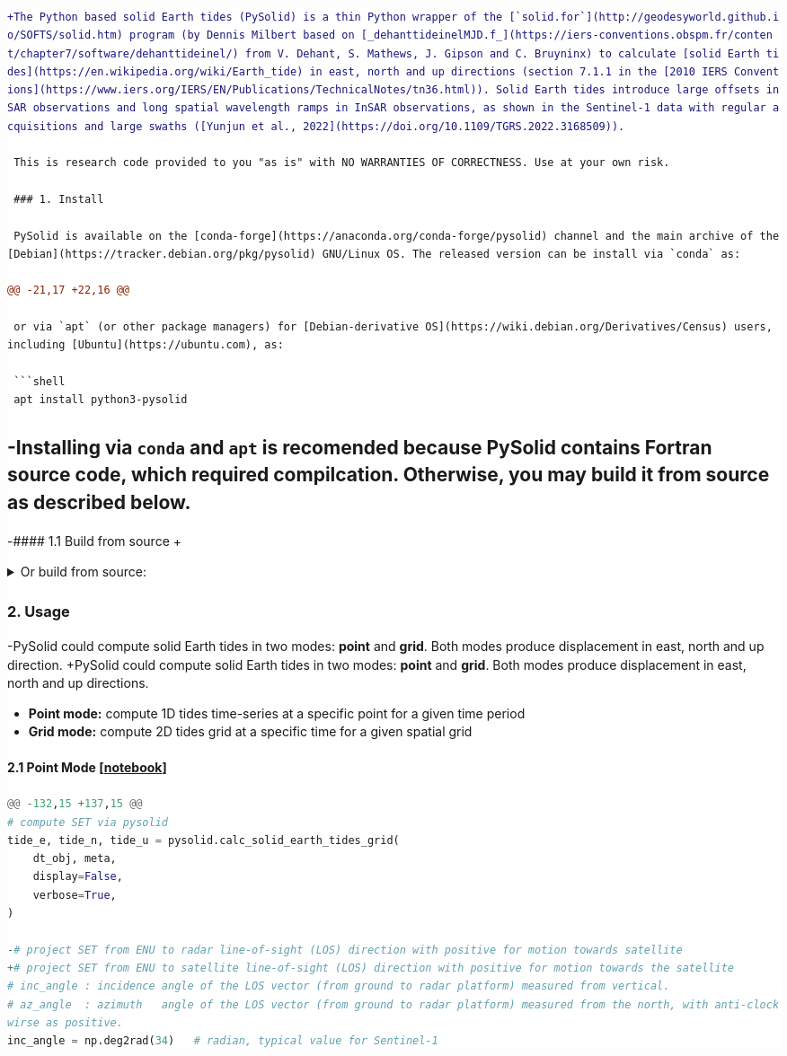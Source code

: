 ```diff
+The Python based solid Earth tides (PySolid) is a thin Python wrapper of the [`solid.for`](http://geodesyworld.github.io/SOFTS/solid.htm) program (by Dennis Milbert based on [_dehanttideinelMJD.f_](https://iers-conventions.obspm.fr/content/chapter7/software/dehanttideinel/) from V. Dehant, S. Mathews, J. Gipson and C. Bruyninx) to calculate [solid Earth tides](https://en.wikipedia.org/wiki/Earth_tide) in east, north and up directions (section 7.1.1 in the [2010 IERS Conventions](https://www.iers.org/IERS/EN/Publications/TechnicalNotes/tn36.html)). Solid Earth tides introduce large offsets in SAR observations and long spatial wavelength ramps in InSAR observations, as shown in the Sentinel-1 data with regular acquisitions and large swaths ([Yunjun et al., 2022](https://doi.org/10.1109/TGRS.2022.3168509)).
 
 This is research code provided to you "as is" with NO WARRANTIES OF CORRECTNESS. Use at your own risk.
 
 ### 1. Install
 
 PySolid is available on the [conda-forge](https://anaconda.org/conda-forge/pysolid) channel and the main archive of the [Debian](https://tracker.debian.org/pkg/pysolid) GNU/Linux OS. The released version can be install via `conda` as:
 
@@ -21,17 +22,16 @@
 
 or via `apt` (or other package managers) for [Debian-derivative OS](https://wiki.debian.org/Derivatives/Census) users, including [Ubuntu](https://ubuntu.com), as:
 
 ```shell
 apt install python3-pysolid
 ```
 
-Installing via `conda` and `apt` is recomended because PySolid contains Fortran source code, which required compilcation. Otherwise, you may build it from source as described below.
-
-#### 1.1 Build from source
+<details><summary>Or build from source:</summary></details>
 
 ### 2. Usage
 
-PySolid could compute solid Earth tides in two modes: **point** and **grid**. Both modes produce displacement in east, north and up direction.
+PySolid could compute solid Earth tides in two modes: **point** and **grid**. Both modes produce displacement in east, north and up directions.
 
 +   **Point mode:** compute 1D tides time-series at a specific point for a given time period
 +   **Grid mode:** compute 2D tides grid at a specific time for a given spatial grid
 
 #### 2.1 Point Mode [[notebook](./docs/plot_point_SET.ipynb)]
 
 ```python
@@ -132,15 +137,15 @@
 # compute SET via pysolid
 tide_e, tide_n, tide_u = pysolid.calc_solid_earth_tides_grid(
     dt_obj, meta,
     display=False,
     verbose=True,
 )
 
-# project SET from ENU to radar line-of-sight (LOS) direction with positive for motion towards satellite
+# project SET from ENU to satellite line-of-sight (LOS) direction with positive for motion towards the satellite
 # inc_angle : incidence angle of the LOS vector (from ground to radar platform) measured from vertical.
 # az_angle  : azimuth   angle of the LOS vector (from ground to radar platform) measured from the north, with anti-clockwirse as positive.
 inc_angle = np.deg2rad(34)   # radian, typical value for Sentinel-1
 ```